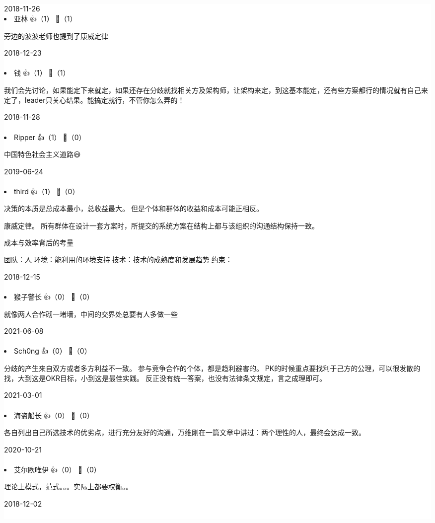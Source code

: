
</p>2018-11-26</li><br/><li><span>亚林</span> 👍（1） 💬（1）<p>旁边的波波老师也提到了康威定律</p>2018-12-23</li><br/><li><span>钱</span> 👍（1） 💬（1）<p>我们会先讨论，如果能定下来就定，如果还存在分歧就找相关方及架构师，让架构来定，到这基本能定，还有些方案都行的情况就有自己来定了，leader只关心结果。能搞定就行，不管你怎么弄的！</p>2018-11-28</li><br/><li><span>Ripper</span> 👍（1） 💬（0）<p>中国特色社会主义道路😃</p>2019-06-24</li><br/><li><span>third</span> 👍（1） 💬（0）<p>决策的本质是总成本最小，总收益最大。
但是个体和群体的收益和成本可能正相反。

康威定律。
所有群体在设计一套方案时，所提交的系统方案在结构上都与该组织的沟通结构保持一致。

成本与效率背后的考量

团队：人
环境：能利用的环境支持
技术：技术的成熟度和发展趋势
约束：</p>2018-12-15</li><br/><li><span>猴子警长</span> 👍（0） 💬（0）<p>就像两人合作砌一堵墙，中间的交界处总要有人多做一些</p>2021-06-08</li><br/><li><span>Sch0ng</span> 👍（0） 💬（0）<p>分歧的产生来自双方或者多方利益不一致。
参与竞争合作的个体，都是趋利避害的。
PK的时候重点要找利于己方的公理，可以很发散的找，大到这是OKR目标，小到这是最佳实践。
反正没有统一答案，也没有法律条文规定，言之成理即可。
</p>2021-03-01</li><br/><li><span>海盗船长</span> 👍（0） 💬（0）<p>各自列出自己所选技术的优劣点，进行充分友好的沟通，万维刚在一篇文章中讲过：两个理性的人，最终会达成一致。</p>2020-10-21</li><br/><li><span>艾尔欧唯伊</span> 👍（0） 💬（0）<p>理论上模式，范式。。。实际上都要权衡。。</p>2018-12-02</li><br/>
</ul>